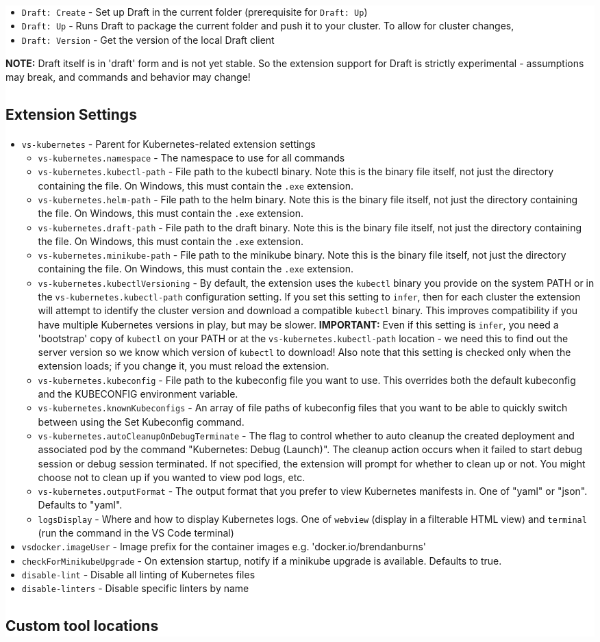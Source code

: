   * `Draft: Create` - Set up Draft in the current folder (prerequisite for `Draft: Up`)
  * `Draft: Up` - Runs Draft to package the current folder and push it to your cluster. To allow for cluster changes,
  * `Draft: Version` - Get the version of the local Draft client

**NOTE:** Draft itself is in 'draft' form and is not yet stable. So the extension support for Draft is strictly experimental - assumptions may break, and commands and behavior may change!

## Extension Settings

   * `vs-kubernetes` - Parent for Kubernetes-related extension settings
       * `vs-kubernetes.namespace` - The namespace to use for all commands
       * `vs-kubernetes.kubectl-path` - File path to the kubectl binary. Note this is the binary file itself, not just the directory containing the file. On Windows, this must contain the `.exe` extension.
       * `vs-kubernetes.helm-path` - File path to the helm binary. Note this is the binary file itself, not just the directory containing the file. On Windows, this must contain the `.exe` extension.
       * `vs-kubernetes.draft-path` - File path to the draft binary. Note this is the binary file itself, not just the directory containing the file. On Windows, this must contain the `.exe` extension.
       * `vs-kubernetes.minikube-path` - File path to the minikube binary. Note this is the binary file itself, not just the directory containing the file. On Windows, this must contain the `.exe` extension.
       * `vs-kubernetes.kubectlVersioning` - By default, the extension uses the `kubectl` binary you provide on the system PATH or in the `vs-kubernetes.kubectl-path` configuration setting. If you set this setting to `infer`, then for each cluster the extension will attempt to identify the cluster version and download a compatible `kubectl` binary.  This improves compatibility if you have multiple Kubernetes versions in play, but may be slower.  **IMPORTANT:** Even if this setting is `infer`, you need a 'bootstrap' copy of `kubectl` on your PATH or at the `vs-kubernetes.kubectl-path` location - we need this to find out the server version so we know which version of `kubectl` to download!  Also note that this setting is checked only when the extension loads; if you change it, you must reload the extension.
       * `vs-kubernetes.kubeconfig` - File path to the kubeconfig file you want to use. This overrides both the default kubeconfig and the KUBECONFIG environment variable.
       * `vs-kubernetes.knownKubeconfigs` - An array of file paths of kubeconfig files that you want to be able to quickly switch between using the Set Kubeconfig command.
       * `vs-kubernetes.autoCleanupOnDebugTerminate` - The flag to control whether to auto cleanup the created deployment and associated pod by the command "Kubernetes: Debug (Launch)". The cleanup action occurs when it failed to start debug session or debug session terminated. If not specified, the extension will prompt for whether to clean up or not. You might choose not to clean up if you wanted to view pod logs, etc.
       * `vs-kubernetes.outputFormat` - The output format that you prefer to view Kubernetes manifests in. One of "yaml" or "json". Defaults to "yaml".
       * `logsDisplay` - Where and how to display Kubernetes logs.  One of `webview` (display in a filterable HTML view) and `terminal` (run the command in the VS Code terminal)
   * `vsdocker.imageUser` - Image prefix for the container images e.g. 'docker.io/brendanburns'
   * `checkForMinikubeUpgrade` - On extension startup, notify if a minikube upgrade is available. Defaults to true.
   * `disable-lint` - Disable all linting of Kubernetes files
   * `disable-linters` - Disable specific linters by name

## Custom tool locations
